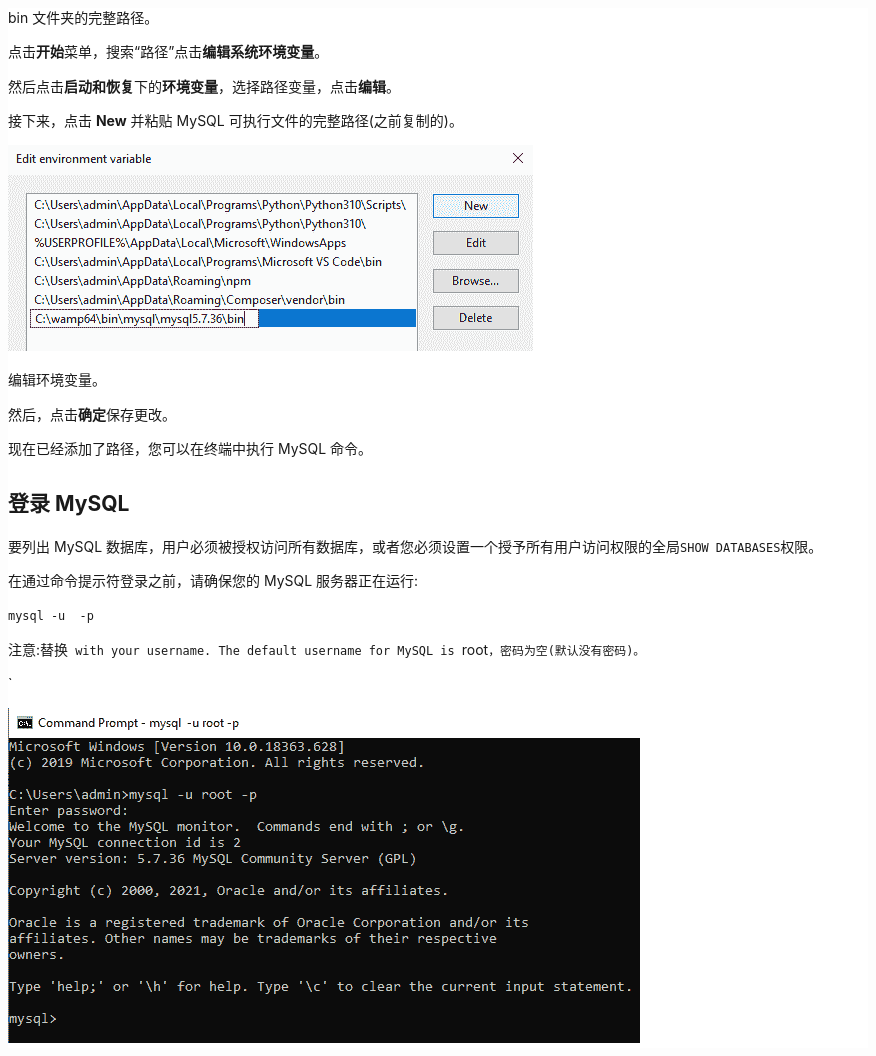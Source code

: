 
bin 文件夹的完整路径。





点击**开始**菜单，搜索“路径”点击**编辑系统环境变量**。

然后点击**启动和恢复**下的**环境变量**，选择路径变量，点击**编辑**。

接下来，点击 **New** 并粘贴 MySQL 可执行文件的完整路径(之前复制的)。



![Editing environment variables.](img/7cd805bc6868f40441c79c2ad83727e6.png)

编辑环境变量。





然后，点击**确定**保存更改。

现在已经添加了路径，您可以在终端中执行 MySQL 命令。

## 登录 MySQL

要列出 MySQL 数据库，用户必须被授权访问所有数据库，或者您必须设置一个授予所有用户访问权限的全局`SHOW DATABASES`权限。

在通过命令提示符登录之前，请确保您的 MySQL 服务器正在运行:

```
mysql -u  -p
```

注意:替换` with your username. The default username for MySQL is `root`，密码为空(默认没有密码)。`

 `

![Logging into MySQL through the terminal.](img/866369d442eac480e13df30e20c1c06a.png)
